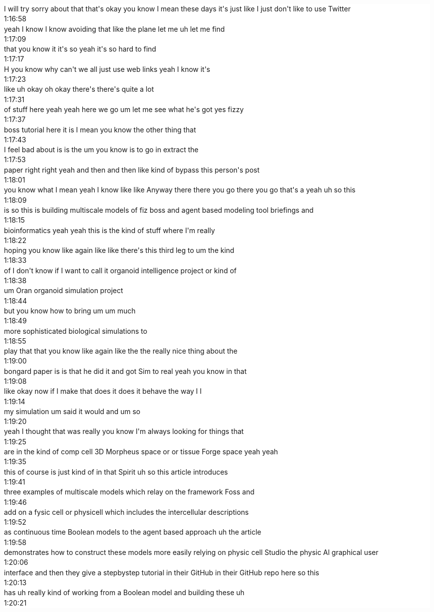 I will try sorry about that that's okay you know I mean these days it's just like I just don't like to use Twitter     
1:16:58     
yeah I know I know avoiding that like the plane let me uh let me find     
1:17:09     
that you know it it's so yeah it's so hard to find     
1:17:17     
H you know why can't we all just use web links yeah I know it's     
1:17:23     
like uh okay oh okay there's there's quite a lot     
1:17:31     
of stuff here yeah yeah here we go um let me see what he's got yes fizzy     
1:17:37     
boss tutorial here it is I mean you know the other thing that     
1:17:43     
I feel bad about is is the um you know is to go in extract the     
1:17:53     
paper right right yeah and then and then like kind of bypass this person's post     
1:18:01     
you know what I mean yeah I know like like Anyway there there you go there you go that's a yeah uh so this     
1:18:09     
is so this is building multiscale models of fiz boss and agent based modeling tool briefings and     
1:18:15     
bioinformatics yeah yeah this is the kind of stuff where I'm really     
1:18:22     
hoping you know like again like like there's this third leg to um the kind     
1:18:33     
of I don't know if I want to call it organoid intelligence project or kind of     
1:18:38     
um Oran organoid simulation project     
1:18:44     
but you know how to bring um um much     
1:18:49     
more sophisticated biological simulations to     
1:18:55     
play that that you know like again like the the really nice thing about the     
1:19:00     
bongard paper is is that he did it and got Sim to real yeah you know in that     
1:19:08     
like okay now if I make that does it does it behave the way I I     
1:19:14     
my simulation um said it would and um so     
1:19:20     
yeah I thought that was really you know I'm always looking for things that     
1:19:25     
are in the kind of comp cell 3D Morpheus space or or tissue Forge space yeah yeah     
1:19:35     
this of course is just kind of in that Spirit uh so this article introduces     
1:19:41     
three examples of multiscale models which relay on the framework Foss and     
1:19:46     
add on a fysic cell or physicell which includes the intercellular descriptions     
1:19:52     
as continuous time Boolean models to the agent based approach uh the article     
1:19:58     
demonstrates how to construct these models more easily relying on physic cell Studio the physic Al graphical user     
1:20:06     
interface and then they give a stepbystep tutorial in their GitHub in their GitHub repo here so this     
1:20:13     
has uh really kind of working from a Boolean model and building these uh     
1:20:21     